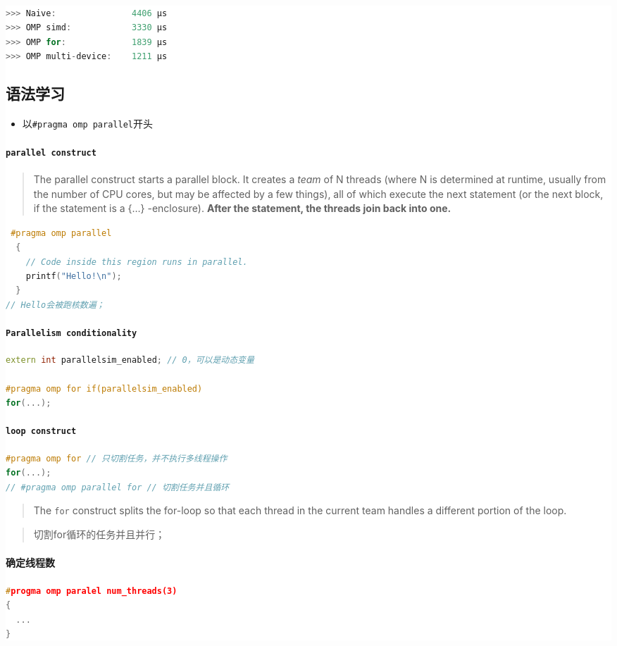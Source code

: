 ```c
>>> Naive:               4406 μs
>>> OMP simd:            3330 μs
>>> OMP for:             1839 μs
>>> OMP multi-device:    1211 μs
```

## 语法学习

- 以`#pragma omp parallel`开头

#### `parallel construct`

> The parallel construct starts a parallel block. It creates a *team* of N threads (where N is determined at runtime, usually from the number of CPU cores, but may be affected by a few things), all of which execute the next statement (or the next block, if the statement is a {…} -enclosure). **After the statement, the threads join back into one.**

```c++
 #pragma omp parallel
  {
    // Code inside this region runs in parallel.
    printf("Hello!\n");
  }
// Hello会被跑核数遍；
```

#### `Parallelism conditionality`

```c++
extern int parallelsim_enabled; // 0，可以是动态变量

#pragma omp for if(parallelsim_enabled)
for(...);
```

#### `loop construct`

```c++
#pragma omp for // 只切割任务，并不执行多线程操作
for(...);
// #pragma omp parallel for // 切割任务并且循环
```

> The `for` construct splits the for-loop so that each thread in the current team handles a different portion of the loop.

> 切割for循环的任务并且并行；

#### 确定线程数

```c++
#progma omp paralel num_threads(3)
{
  ...
}
```
